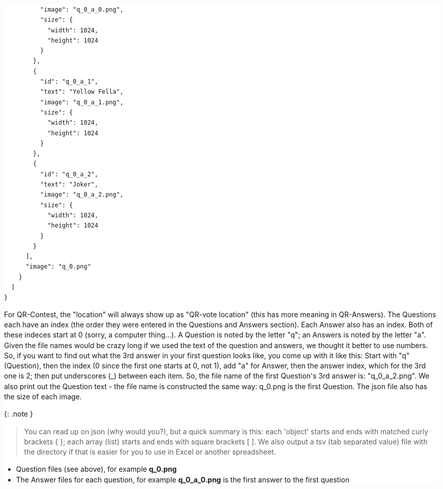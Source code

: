 ```
          "image": "q_0_a_0.png",
          "size": {
            "width": 1024,
            "height": 1024
          }
        },
        {
          "id": "q_0_a_1",
          "text": "Yellow Fella",
          "image": "q_0_a_1.png",
          "size": {
            "width": 1024,
            "height": 1024
          }
        },
        {
          "id": "q_0_a_2",
          "text": "Joker",
          "image": "q_0_a_2.png",
          "size": {
            "width": 1024,
            "height": 1024
          }
        }
      ],
      "image": "q_0.png"
    }
  ]
}
```
For QR-Contest, the "location" will always show up as "QR-vote location" (this has more meaning in QR-Answers).  The Questions each have an index (the order they were entered in the <span class="inline-accordion">Questions and Answers</span> section).  Each Answer also has an index.  Both of these indeces start at 0 (sorry, a computer thing...).  A Question is noted by the letter "q"; an Answers is noted by the letter "a".  Given the file names would be crazy long if we used the text of the question and answers, we thought it better to use numbers.  So, if you want to find out what the 3rd answer in your first question looks like, you come up with it like this:  Start with "q" (Question), then the index (0 since the first one starts at 0, not 1), add "a" for Answer, then the answer index, which for the 3rd one is 2; then put underscores (_) between each item.  So, the file name of the first Question's 3rd answer is:  "q_0_a_2.png".  We also print out the Question text - the file name is constructed the same way:  q_0.png  is the first Question.  The json file also has the size of each image.  

{: .note }
> You can read up on json (why would you?), but a quick summary is this:  each 'object' starts and ends with matched curly brackets { }; each array (list) starts and ends with square brackets [ ].  We also output a tsv (tab separated value) file with the directory if that is easier for you to use in Excel or another spreadsheet.

* Question files (see above), for example **q_0.png**
* The Answer files for each question, for example  **q_0_a_0.png** is the first answer to the first question
